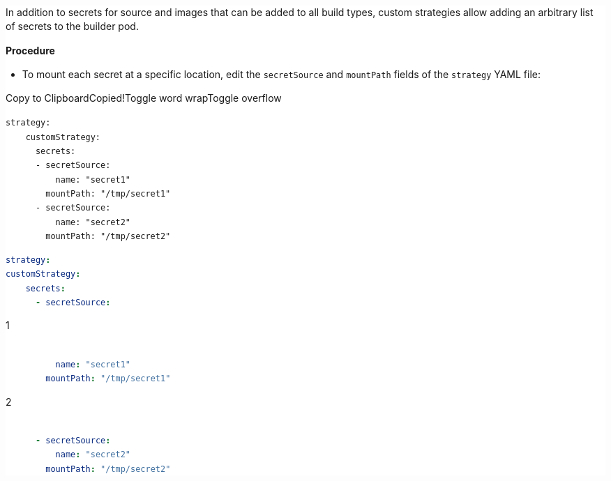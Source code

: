 In addition to secrets for source and images that can be added to all build types, custom strategies allow adding an arbitrary list of secrets to the builder pod.


**Procedure**

- To mount each secret at a specific location, edit the `secretSource` and `mountPath` fields of the `strategy` YAML file:

Copy to ClipboardCopied!Toggle word wrapToggle overflow

```
strategy:
    customStrategy:
      secrets:
      - secretSource:
          name: "secret1"
        mountPath: "/tmp/secret1"
      - secretSource:
          name: "secret2"
        mountPath: "/tmp/secret2"
```

```yaml
strategy:
customStrategy:
    secrets:
      - secretSource:
```

1

```yaml

          name: "secret1"
        mountPath: "/tmp/secret1"
```

2

```yaml

      - secretSource:
          name: "secret2"
        mountPath: "/tmp/secret2"
```

